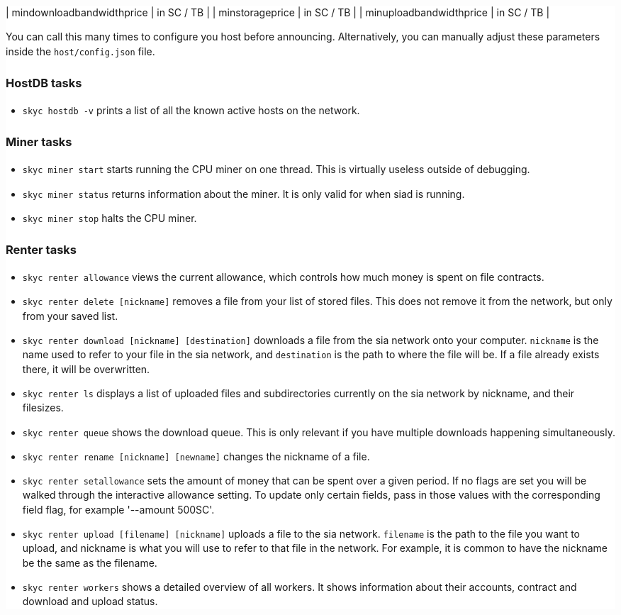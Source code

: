 | mindownloadbandwidthprice  | in SC / TB                                      |
| minstorageprice            | in SC / TB                                      |
| minuploadbandwidthprice    | in SC / TB                                      |

You can call this many times to configure you host before announcing.
Alternatively, you can manually adjust these parameters inside the
`host/config.json` file.

### HostDB tasks

* `skyc hostdb -v` prints a list of all the known active hosts on the network.

### Miner tasks

* `skyc miner start` starts running the CPU miner on one thread. This is
  virtually useless outside of debugging.

* `skyc miner status` returns information about the miner. It is only valid for
  when siad is running.

* `skyc miner stop` halts the CPU miner.

### Renter tasks

* `skyc renter allowance` views the current allowance, which controls how much
  money is spent on file contracts.

* `skyc renter delete [nickname]` removes a file from your list of stored files.
  This does not remove it from the network, but only from your saved list.

* `skyc renter download [nickname] [destination]` downloads a file from the sia
  network onto your computer. `nickname` is the name used to refer to your file
in the sia network, and `destination` is the path to where the file will be. If
a file already exists there, it will be overwritten.

* `skyc renter ls` displays a list of uploaded files and subdirectories
  currently on the sia network by nickname, and their filesizes.

* `skyc renter queue` shows the download queue. This is only relevant if you
  have multiple downloads happening simultaneously.

* `skyc renter rename [nickname] [newname]` changes the nickname of a file.

* `skyc renter setallowance` sets the amount of money that can be spent over
  a given period. If no flags are set you will be walked through the interactive
allowance setting. To update only certain fields, pass in those values with the
corresponding field flag, for example '--amount 500SC'.

* `skyc renter upload [filename] [nickname]` uploads a file to the sia network.
  `filename` is the path to the file you want to upload, and nickname is what
you will use to refer to that file in the network. For example, it is common to
have the nickname be the same as the filename.

* `skyc renter workers` shows a detailed overview of all workers. It shows
  information about their accounts, contract and download and upload status.
